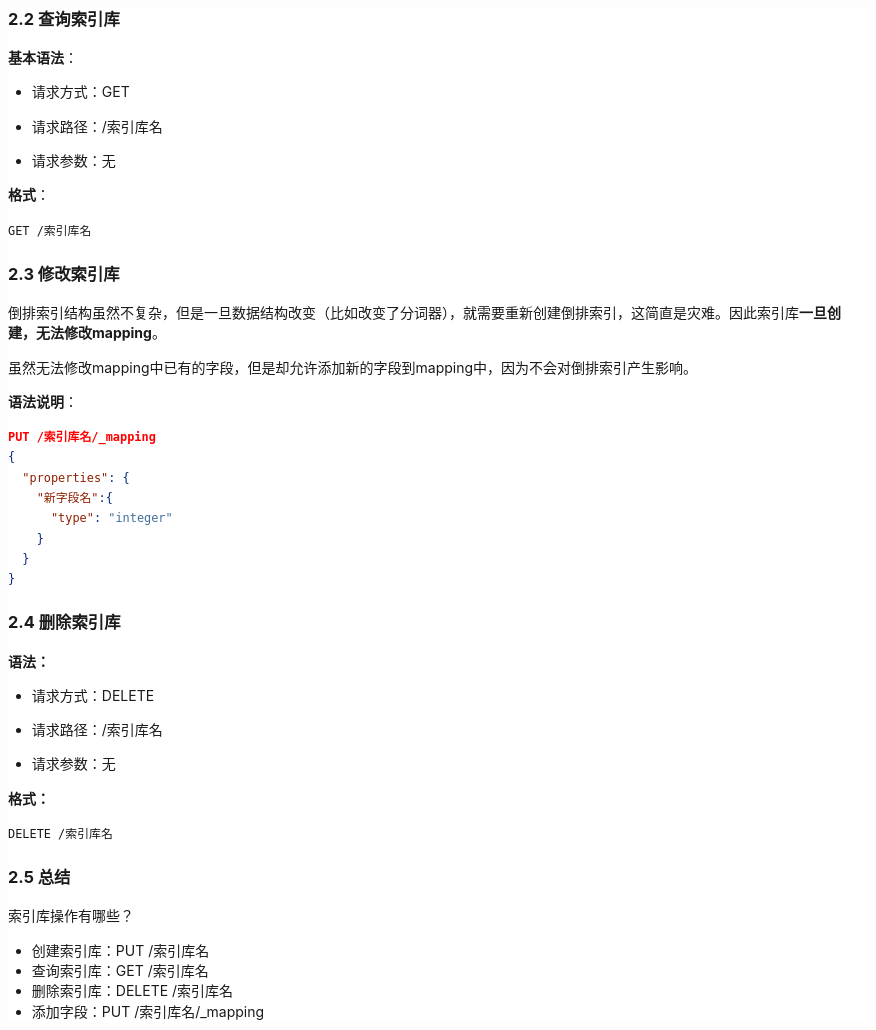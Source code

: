 
### 2.2 查询索引库

**基本语法**：

- 请求方式：GET

- 请求路径：/索引库名

- 请求参数：无

**格式**：

```
GET /索引库名
```
### 2.3 修改索引库

倒排索引结构虽然不复杂，但是一旦数据结构改变（比如改变了分词器），就需要重新创建倒排索引，这简直是灾难。因此索引库**一旦创建，无法修改mapping**。

虽然无法修改mapping中已有的字段，但是却允许添加新的字段到mapping中，因为不会对倒排索引产生影响。

**语法说明**：

```json
PUT /索引库名/_mapping
{
  "properties": {
    "新字段名":{
      "type": "integer"
    }
  }
}
```

### 2.4 删除索引库

**语法：**

- 请求方式：DELETE

- 请求路径：/索引库名

- 请求参数：无

**格式：**

```
DELETE /索引库名
```

### 2.5 总结

索引库操作有哪些？

- 创建索引库：PUT /索引库名
- 查询索引库：GET /索引库名
- 删除索引库：DELETE /索引库名
- 添加字段：PUT /索引库名/_mapping
